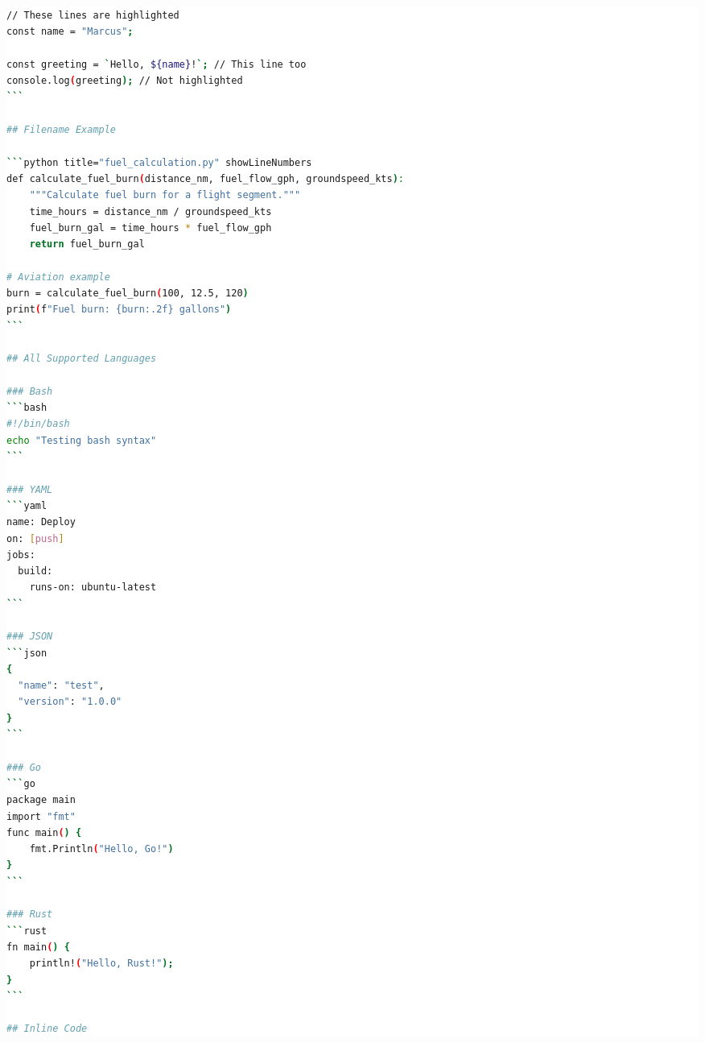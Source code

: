 ```bash
// These lines are highlighted
const name = "Marcus";

const greeting = `Hello, ${name}!`; // This line too
console.log(greeting); // Not highlighted
​```

## Filename Example

​```python title="fuel_calculation.py" showLineNumbers
def calculate_fuel_burn(distance_nm, fuel_flow_gph, groundspeed_kts):
    """Calculate fuel burn for a flight segment."""
    time_hours = distance_nm / groundspeed_kts
    fuel_burn_gal = time_hours * fuel_flow_gph
    return fuel_burn_gal

# Aviation example
burn = calculate_fuel_burn(100, 12.5, 120)
print(f"Fuel burn: {burn:.2f} gallons")
​```

## All Supported Languages

### Bash
​```bash
#!/bin/bash
echo "Testing bash syntax"
​```

### YAML
​```yaml
name: Deploy
on: [push]
jobs:
  build:
    runs-on: ubuntu-latest
​```

### JSON
​```json
{
  "name": "test",
  "version": "1.0.0"
}
​```

### Go
​```go
package main
import "fmt"
func main() {
    fmt.Println("Hello, Go!")
}
​```

### Rust
​```rust
fn main() {
    println!("Hello, Rust!");
}
​```

## Inline Code
```